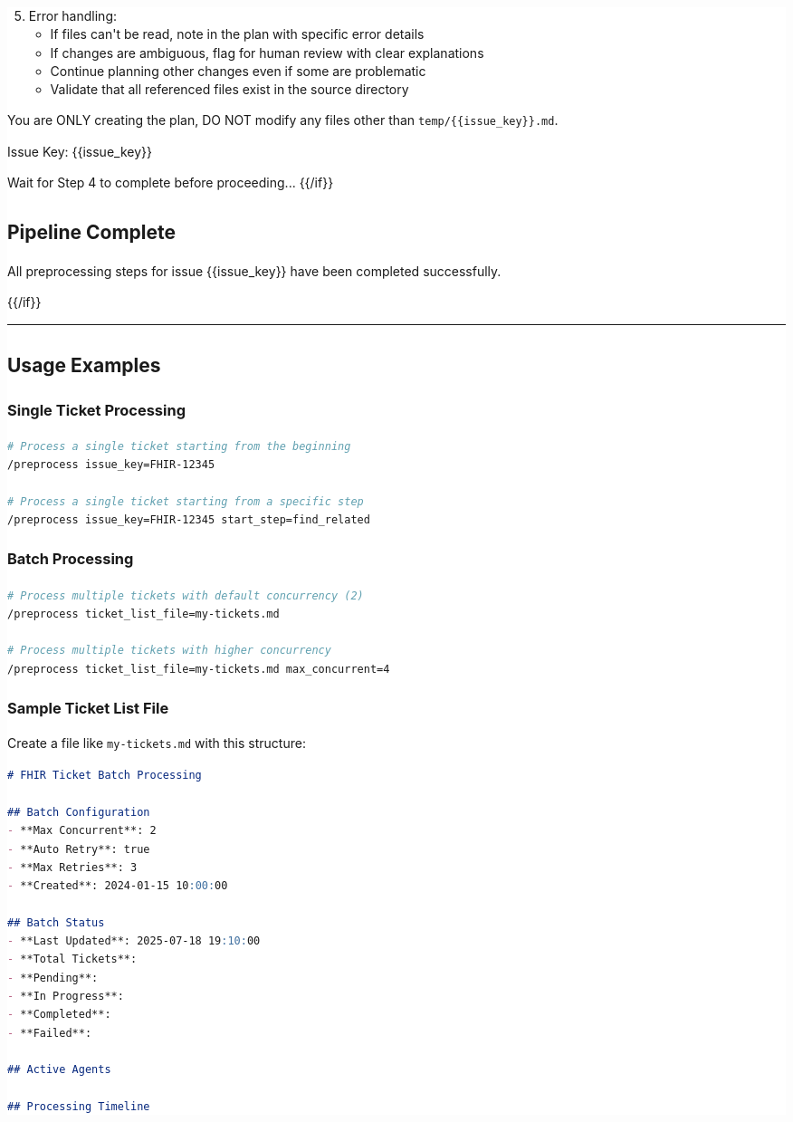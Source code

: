 5. Error handling:
   - If files can't be read, note in the plan with specific error details
   - If changes are ambiguous, flag for human review with clear explanations
   - Continue planning other changes even if some are problematic
   - Validate that all referenced files exist in the source directory

You are ONLY creating the plan, DO NOT modify any files other than `temp/{{issue_key}}.md`.


Issue Key: {{issue_key}}

Wait for Step 4 to complete before proceeding...
</agent>
{{/if}}

## Pipeline Complete

All preprocessing steps for issue {{issue_key}} have been completed successfully.

{{/if}}

---

## Usage Examples

### Single Ticket Processing
```bash
# Process a single ticket starting from the beginning
/preprocess issue_key=FHIR-12345

# Process a single ticket starting from a specific step  
/preprocess issue_key=FHIR-12345 start_step=find_related
```

### Batch Processing
```bash
# Process multiple tickets with default concurrency (2)
/preprocess ticket_list_file=my-tickets.md

# Process multiple tickets with higher concurrency
/preprocess ticket_list_file=my-tickets.md max_concurrent=4
```

### Sample Ticket List File
Create a file like `my-tickets.md` with this structure:
```markdown
# FHIR Ticket Batch Processing

## Batch Configuration
- **Max Concurrent**: 2
- **Auto Retry**: true
- **Max Retries**: 3
- **Created**: 2024-01-15 10:00:00

## Batch Status
- **Last Updated**: 2025-07-18 19:10:00
- **Total Tickets**: 
- **Pending**: 
- **In Progress**: 
- **Completed**: 
- **Failed**: 

## Active Agents

## Processing Timeline
```